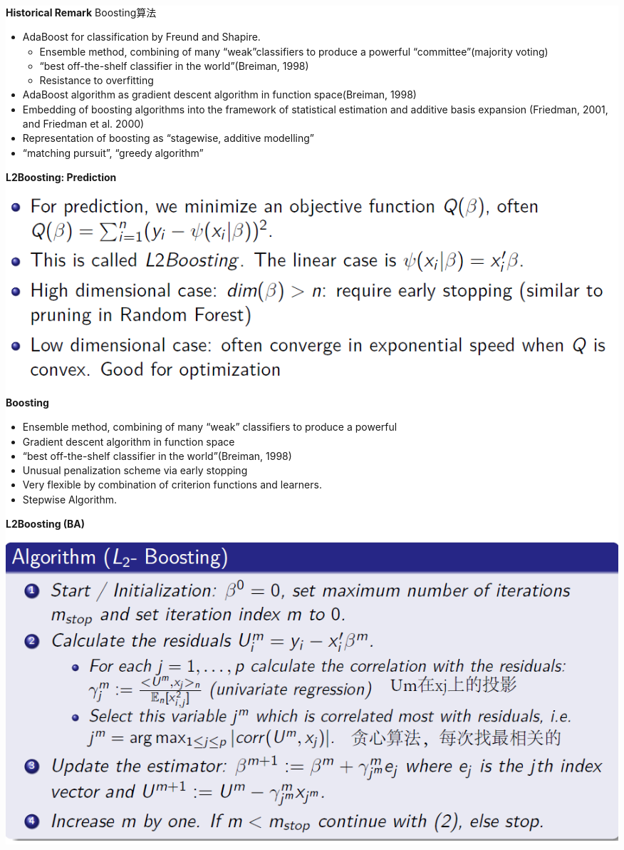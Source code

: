 

**Historical Remark**   Boosting算法

- AdaBoost for classification by Freund and Shapire.
  - Ensemble method, combining of many “weak”classifiers to produce a powerful “committee”(majority voting)
  - “best off-the-shelf classifier in the world”(Breiman, 1998)
  - Resistance to overfitting
- AdaBoost algorithm as gradient descent algorithm in function space(Breiman, 1998)
- Embedding of boosting algorithms into the framework of statistical estimation and additive basis expansion (Friedman, 2001, and Friedman et al. 2000)
- Representation of boosting as “stagewise, additive modelling” 
- “matching pursuit”, “greedy algorithm”

**L2Boosting: Prediction**

![](img/day2-8.png)

**Boosting**

- Ensemble method, combining of many “weak” classifiers to produce a powerful
- Gradient descent algorithm in function space
- “best off-the-shelf classifier in the world”(Breiman, 1998)
- Unusual penalization scheme via early stopping
- Very flexible by combination of criterion functions and learners.
- Stepwise Algorithm.

**L2Boosting (BA)**

![](img/day2-9.png)

